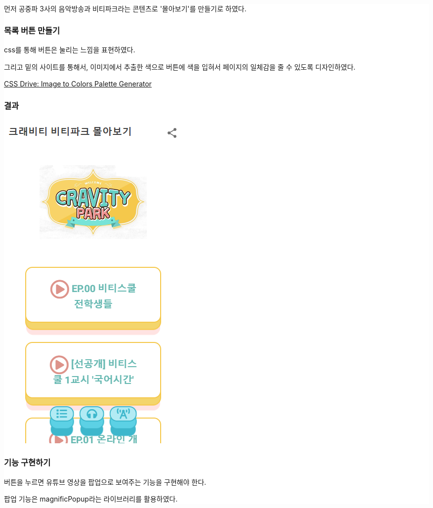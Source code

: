 먼저 공중파 3사의 음악방송과 비티파크라는 콘텐츠로 '몰아보기'를 만들기로 하였다.

### 목록 버튼 만들기

css를 통해 버튼은 눌리는 느낌을 표현하였다.

그리고 밑의 사이트를 통해서, 이미지에서 추출한 색으로 버튼에 색을 입혀서 페이지의 일체감을 줄 수 있도록 디자인하였다.

[CSS Drive: Image to Colors Palette Generator](http://www.cssdrive.com/imagepalette/)

### 결과

![binge-watching-page.png](./img/binge-watching-page.png)

### 기능 구현하기

버튼을 누르면 유튜브 영상을 팝업으로 보여주는 기능을 구현해야 한다.

팝업 기능은 magnificPopup라는 라이브러리를 활용하였다.
